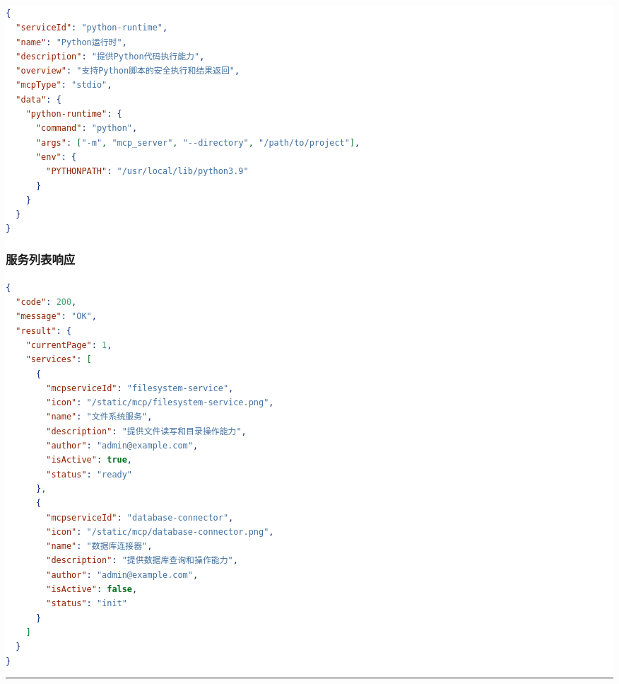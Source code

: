 ```json
{
  "serviceId": "python-runtime",
  "name": "Python运行时",
  "description": "提供Python代码执行能力",
  "overview": "支持Python脚本的安全执行和结果返回",
  "mcpType": "stdio",
  "data": {
    "python-runtime": {
      "command": "python",
      "args": ["-m", "mcp_server", "--directory", "/path/to/project"],
      "env": {
        "PYTHONPATH": "/usr/local/lib/python3.9"
      }
    }
  }
}
```

### 服务列表响应

```json
{
  "code": 200,
  "message": "OK",
  "result": {
    "currentPage": 1,
    "services": [
      {
        "mcpserviceId": "filesystem-service",
        "icon": "/static/mcp/filesystem-service.png",
        "name": "文件系统服务",
        "description": "提供文件读写和目录操作能力",
        "author": "admin@example.com",
        "isActive": true,
        "status": "ready"
      },
      {
        "mcpserviceId": "database-connector",
        "icon": "/static/mcp/database-connector.png",
        "name": "数据库连接器",
        "description": "提供数据库查询和操作能力",
        "author": "admin@example.com",
        "isActive": false,
        "status": "init"
      }
    ]
  }
}
```

---
